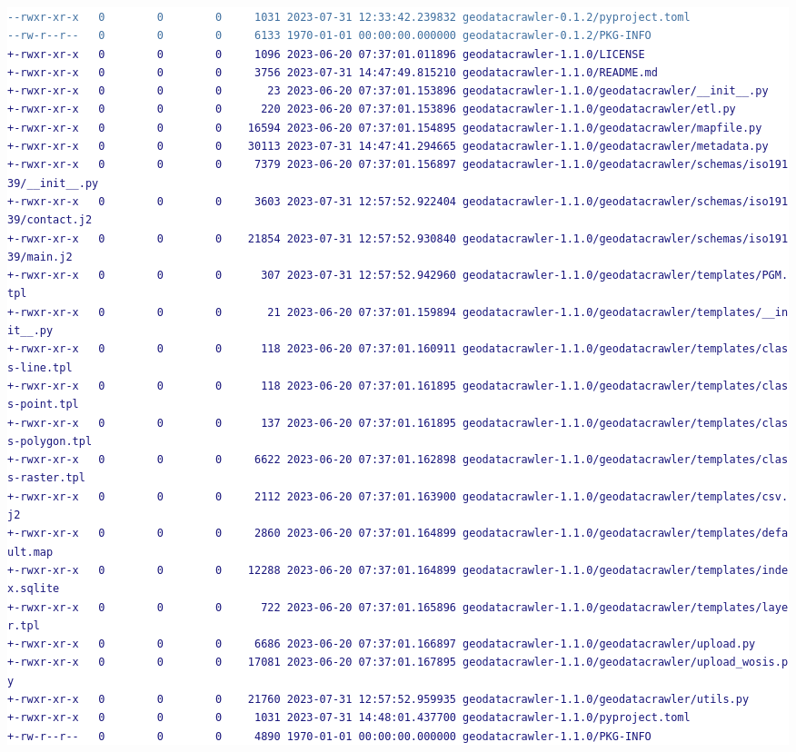 ```diff
--rwxr-xr-x   0        0        0     1031 2023-07-31 12:33:42.239832 geodatacrawler-0.1.2/pyproject.toml
--rw-r--r--   0        0        0     6133 1970-01-01 00:00:00.000000 geodatacrawler-0.1.2/PKG-INFO
+-rwxr-xr-x   0        0        0     1096 2023-06-20 07:37:01.011896 geodatacrawler-1.1.0/LICENSE
+-rwxr-xr-x   0        0        0     3756 2023-07-31 14:47:49.815210 geodatacrawler-1.1.0/README.md
+-rwxr-xr-x   0        0        0       23 2023-06-20 07:37:01.153896 geodatacrawler-1.1.0/geodatacrawler/__init__.py
+-rwxr-xr-x   0        0        0      220 2023-06-20 07:37:01.153896 geodatacrawler-1.1.0/geodatacrawler/etl.py
+-rwxr-xr-x   0        0        0    16594 2023-06-20 07:37:01.154895 geodatacrawler-1.1.0/geodatacrawler/mapfile.py
+-rwxr-xr-x   0        0        0    30113 2023-07-31 14:47:41.294665 geodatacrawler-1.1.0/geodatacrawler/metadata.py
+-rwxr-xr-x   0        0        0     7379 2023-06-20 07:37:01.156897 geodatacrawler-1.1.0/geodatacrawler/schemas/iso19139/__init__.py
+-rwxr-xr-x   0        0        0     3603 2023-07-31 12:57:52.922404 geodatacrawler-1.1.0/geodatacrawler/schemas/iso19139/contact.j2
+-rwxr-xr-x   0        0        0    21854 2023-07-31 12:57:52.930840 geodatacrawler-1.1.0/geodatacrawler/schemas/iso19139/main.j2
+-rwxr-xr-x   0        0        0      307 2023-07-31 12:57:52.942960 geodatacrawler-1.1.0/geodatacrawler/templates/PGM.tpl
+-rwxr-xr-x   0        0        0       21 2023-06-20 07:37:01.159894 geodatacrawler-1.1.0/geodatacrawler/templates/__init__.py
+-rwxr-xr-x   0        0        0      118 2023-06-20 07:37:01.160911 geodatacrawler-1.1.0/geodatacrawler/templates/class-line.tpl
+-rwxr-xr-x   0        0        0      118 2023-06-20 07:37:01.161895 geodatacrawler-1.1.0/geodatacrawler/templates/class-point.tpl
+-rwxr-xr-x   0        0        0      137 2023-06-20 07:37:01.161895 geodatacrawler-1.1.0/geodatacrawler/templates/class-polygon.tpl
+-rwxr-xr-x   0        0        0     6622 2023-06-20 07:37:01.162898 geodatacrawler-1.1.0/geodatacrawler/templates/class-raster.tpl
+-rwxr-xr-x   0        0        0     2112 2023-06-20 07:37:01.163900 geodatacrawler-1.1.0/geodatacrawler/templates/csv.j2
+-rwxr-xr-x   0        0        0     2860 2023-06-20 07:37:01.164899 geodatacrawler-1.1.0/geodatacrawler/templates/default.map
+-rwxr-xr-x   0        0        0    12288 2023-06-20 07:37:01.164899 geodatacrawler-1.1.0/geodatacrawler/templates/index.sqlite
+-rwxr-xr-x   0        0        0      722 2023-06-20 07:37:01.165896 geodatacrawler-1.1.0/geodatacrawler/templates/layer.tpl
+-rwxr-xr-x   0        0        0     6686 2023-06-20 07:37:01.166897 geodatacrawler-1.1.0/geodatacrawler/upload.py
+-rwxr-xr-x   0        0        0    17081 2023-06-20 07:37:01.167895 geodatacrawler-1.1.0/geodatacrawler/upload_wosis.py
+-rwxr-xr-x   0        0        0    21760 2023-07-31 12:57:52.959935 geodatacrawler-1.1.0/geodatacrawler/utils.py
+-rwxr-xr-x   0        0        0     1031 2023-07-31 14:48:01.437700 geodatacrawler-1.1.0/pyproject.toml
+-rw-r--r--   0        0        0     4890 1970-01-01 00:00:00.000000 geodatacrawler-1.1.0/PKG-INFO
```
